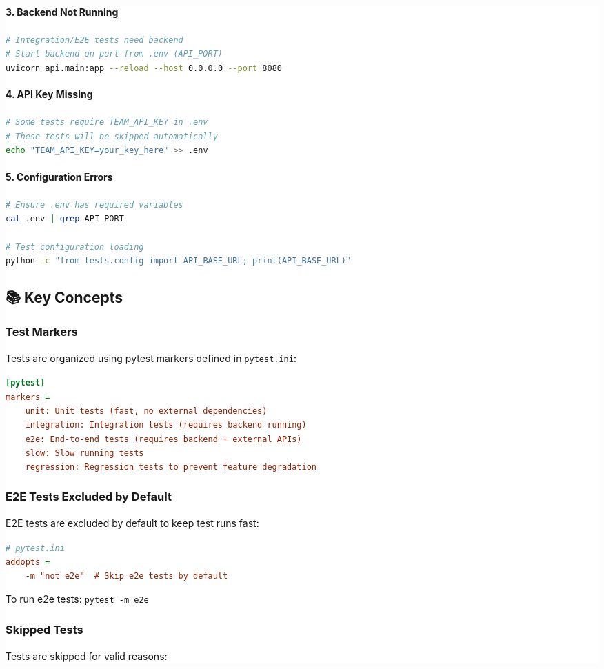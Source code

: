 #### 3. Backend Not Running
```bash
# Integration/E2E tests need backend
# Start backend on port from .env (API_PORT)
uvicorn api.main:app --reload --host 0.0.0.0 --port 8080
```

#### 4. API Key Missing
```bash
# Some tests require TEAM_API_KEY in .env
# These tests will be skipped automatically
echo "TEAM_API_KEY=your_key_here" >> .env
```

#### 5. Configuration Errors
```bash
# Ensure .env has required variables
cat .env | grep API_PORT

# Test configuration loading
python -c "from tests.config import API_BASE_URL; print(API_BASE_URL)"
```

## 📚 Key Concepts

### Test Markers

Tests are organized using pytest markers defined in `pytest.ini`:

```ini
[pytest]
markers =
    unit: Unit tests (fast, no external dependencies)
    integration: Integration tests (requires backend running)
    e2e: End-to-end tests (requires backend + external APIs)
    slow: Slow running tests
    regression: Regression tests to prevent feature degradation
```

### E2E Tests Excluded by Default

E2E tests are excluded by default to keep test runs fast:

```ini
# pytest.ini
addopts = 
    -m "not e2e"  # Skip e2e tests by default
```

To run e2e tests: `pytest -m e2e`

### Skipped Tests

Tests are skipped for valid reasons:
